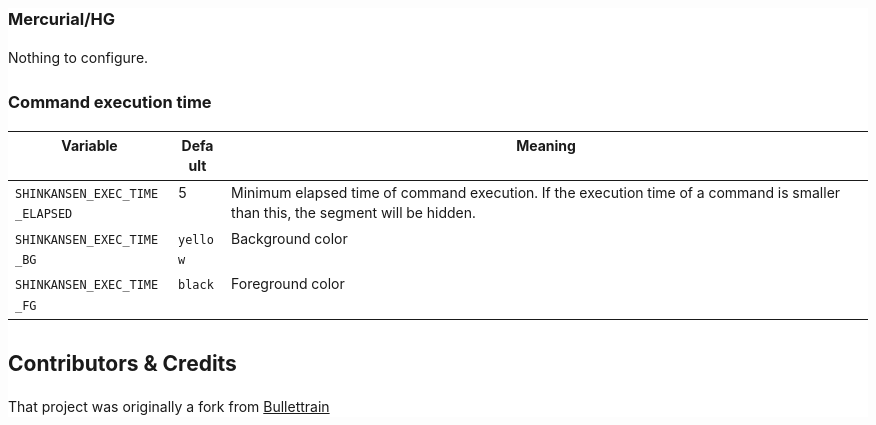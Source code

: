 ### Mercurial/HG

Nothing to configure.

### Command execution time

| Variable                       | Default  | Meaning                                                                                                                         |
| ------------------------------ | -------- | ------------------------------------------------------------------------------------------------------------------------------- |
| `SHINKANSEN_EXEC_TIME_ELAPSED` | 5        | Minimum elapsed time of command execution. If the execution time of a command is smaller than this, the segment will be hidden. |
| `SHINKANSEN_EXEC_TIME_BG`      | `yellow` | Background color                                                                                                                |
| `SHINKANSEN_EXEC_TIME_FG`      | `black`  | Foreground color                                                                                                                |

## Contributors & Credits

That project was originally a fork from
[Bullettrain](https://github.com/MRZ07/bullet-train.zsh)
